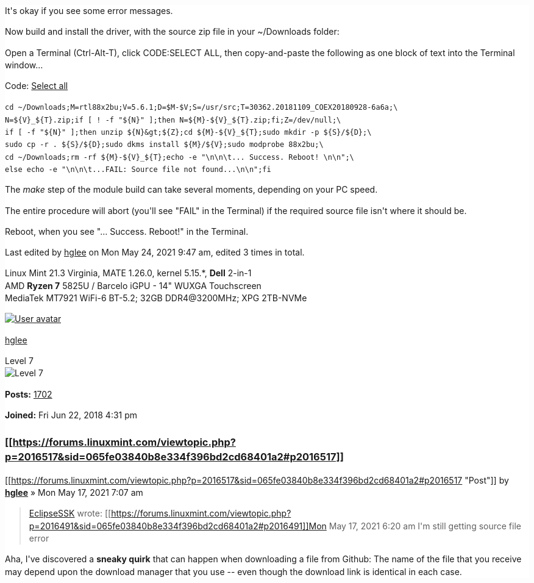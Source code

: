 It's okay if you see some error messages.

Now build and install the driver, with the source zip file in your ~/Downloads folder:

Open a Terminal (Ctrl-Alt-T), click CODE:SELECT ALL, then copy-and-paste the following as one block of text into the Terminal window…

Code: [Select all](https://forums.linuxmint.com/viewtopic.php?t=349313#)

```
cd ~/Downloads;M=rtl88x2bu;V=5.6.1;D=$M-$V;S=/usr/src;T=30362.20181109_COEX20180928-6a6a;\
N=${V}_${T}.zip;if [ ! -f "${N}" ];then N=${M}-${V}_${T}.zip;fi;Z=/dev/null;\
if [ -f "${N}" ];then unzip ${N}&gt;${Z};cd ${M}-${V}_${T};sudo mkdir -p ${S}/${D};\
sudo cp -r . ${S}/${D};sudo dkms install ${M}/${V};sudo modprobe 88x2bu;\
cd ~/Downloads;rm -rf ${M}-${V}_${T};echo -e "\n\n\t... Success. Reboot! \n\n";\
else echo -e "\n\n\t...FAIL: Source file not found...\n\n";fi
```

The _make_ step of the module build can take several moments, depending on your PC speed.

The entire procedure will abort (you'll see "FAIL" in the Terminal) if the required source file isn't where it should be.

Reboot, when you see "… Success. Reboot!" in the Terminal.

Last edited by [hglee](https://forums.linuxmint.com/memberlist.php?mode=viewprofile&u=235189&sid=065fe03840b8e334f396bd2cd68401a2) on Mon May 24, 2021 9:47 am, edited 3 times in total.

Linux Mint 21.3 Virginia, MATE 1.26.0, kernel 5.15.\*, **Dell** 2-in-1  
AMD **Ryzen 7** 5825U / Barcelo iGPU - 14" WUXGA Touchscreen  
MediaTek MT7921 WiFi-6 BT-5.2; 32GB DDR4@3200MHz; XPG 2TB-NVMe

[![User avatar](../03%20-%20MEDIA%20&%20FILES/993ce7ce7a9fbdcdac4d9a0339fd9383_MD5.png)](https://forums.linuxmint.com/memberlist.php?mode=viewprofile&u=235189&sid=065fe03840b8e334f396bd2cd68401a2)

[hglee](https://forums.linuxmint.com/memberlist.php?mode=viewprofile&u=235189&sid=065fe03840b8e334f396bd2cd68401a2)

Level 7  
![Level 7](../03%20-%20MEDIA%20&%20FILES/3f13a98f527e8438a1467857419d6c2f_MD5.gif "Level 7")

**Posts:** [1702](https://forums.linuxmint.com/search.php?author_id=235189&sr=posts&sid=065fe03840b8e334f396bd2cd68401a2)

**Joined:** Fri Jun 22, 2018 4:31 pm

### [[https://forums.linuxmint.com/viewtopic.php?p=2016517&sid=065fe03840b8e334f396bd2cd68401a2#p2016517]]

[[https://forums.linuxmint.com/viewtopic.php?p=2016517&sid=065fe03840b8e334f396bd2cd68401a2#p2016517 "Post"]] by **[hglee](https://forums.linuxmint.com/memberlist.php?mode=viewprofile&u=235189&sid=065fe03840b8e334f396bd2cd68401a2)** » Mon May 17, 2021 7:07 am

> [EclipseSSK](https://forums.linuxmint.com/memberlist.php?mode=viewprofile&u=301907&sid=065fe03840b8e334f396bd2cd68401a2) wrote: [[https://forums.linuxmint.com/viewtopic.php?p=2016491&sid=065fe03840b8e334f396bd2cd68401a2#p2016491]]Mon May 17, 2021 6:20 am I'm still getting source file error

Aha, I've discovered a **sneaky quirk** that can happen when downloading a file from Github: The name of the file that you receive may depend upon the download manager that you use -- even though the download link is identical in each case.
